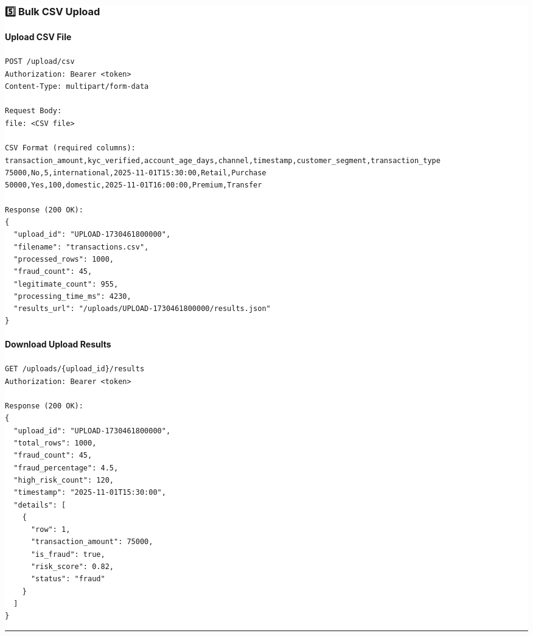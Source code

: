 
### 5️⃣ Bulk CSV Upload

#### Upload CSV File

```http
POST /upload/csv
Authorization: Bearer <token>
Content-Type: multipart/form-data

Request Body:
file: <CSV file>

CSV Format (required columns):
transaction_amount,kyc_verified,account_age_days,channel,timestamp,customer_segment,transaction_type
75000,No,5,international,2025-11-01T15:30:00,Retail,Purchase
50000,Yes,100,domestic,2025-11-01T16:00:00,Premium,Transfer

Response (200 OK):
{
  "upload_id": "UPLOAD-1730461800000",
  "filename": "transactions.csv",
  "processed_rows": 1000,
  "fraud_count": 45,
  "legitimate_count": 955,
  "processing_time_ms": 4230,
  "results_url": "/uploads/UPLOAD-1730461800000/results.json"
}
```

#### Download Upload Results

```http
GET /uploads/{upload_id}/results
Authorization: Bearer <token>

Response (200 OK):
{
  "upload_id": "UPLOAD-1730461800000",
  "total_rows": 1000,
  "fraud_count": 45,
  "fraud_percentage": 4.5,
  "high_risk_count": 120,
  "timestamp": "2025-11-01T15:30:00",
  "details": [
    {
      "row": 1,
      "transaction_amount": 75000,
      "is_fraud": true,
      "risk_score": 0.82,
      "status": "fraud"
    }
  ]
}
```

---
